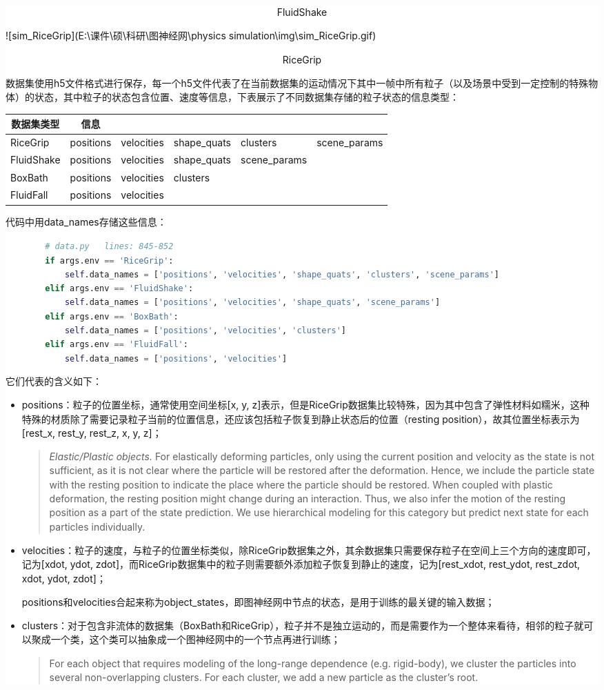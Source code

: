 <center>FluidShake</center>

![sim_RiceGrip](E:\课件\硕\科研\图神经网\physics simulation\img\sim_RiceGrip.gif)

<center>RiceGrip</center>

数据集使用h5文件格式进行保存，每一个h5文件代表了在当前数据集的运动情况下其中一帧中所有粒子（以及场景中受到一定控制的特殊物体）的状态，其中粒子的状态包含位置、速度等信息，下表展示了不同数据集存储的粒子状态的信息类型：

| 数据集类型 | 信息      |            |             |              |              |
| ---------- | --------- | ---------- | ----------- | ------------ | ------------ |
| RiceGrip   | positions | velocities | shape_quats | clusters     | scene_params |
| FluidShake | positions | velocities | shape_quats | scene_params |              |
| BoxBath    | positions | velocities | clusters    |              |              |
| FluidFall  | positions | velocities |             |              |              |

代码中用data_names存储这些信息：

```python
        # data.py 	lines: 845-852
    	if args.env == 'RiceGrip':
            self.data_names = ['positions', 'velocities', 'shape_quats', 'clusters', 'scene_params']
        elif args.env == 'FluidShake':
            self.data_names = ['positions', 'velocities', 'shape_quats', 'scene_params']
        elif args.env == 'BoxBath':
            self.data_names = ['positions', 'velocities', 'clusters']
        elif args.env == 'FluidFall':
            self.data_names = ['positions', 'velocities']       
```

它们代表的含义如下：

- positions：粒子的位置坐标，通常使用空间坐标[x, y, z]表示，但是RiceGrip数据集比较特殊，因为其中包含了弹性材料如糯米，这种特殊的材质除了需要记录粒子当前的位置信息，还应该包括粒子恢复到静止状态后的位置（resting position），故其位置坐标表示为[rest_x, rest_y, rest_z, x, y, z]；

  > *Elastic/Plastic objects.* For elastically deforming particles, only using the current position and velocity as the state is not sufficient, as it is not clear where the particle will be restored after the deformation. Hence, we include the particle state with the resting position to indicate the place where the particle should be restored. When coupled with plastic deformation, the resting position might change during an interaction. Thus, we also infer the motion of the resting position as a part of the state prediction. We use hierarchical modeling for this category but predict next state for each particles individually.

- velocities：粒子的速度，与粒子的位置坐标类似，除RiceGrip数据集之外，其余数据集只需要保存粒子在空间上三个方向的速度即可，记为[xdot, ydot, zdot]，而RiceGrip数据集中的粒子则需要额外添加粒子恢复到静止的速度，记为[rest_xdot, rest_ydot, rest_zdot, xdot, ydot, zdot]；

  positions和velocities合起来称为object_states，即图神经网中节点的状态，是用于训练的最关键的输入数据；

- clusters：对于包含非流体的数据集（BoxBath和RiceGrip），粒子并不是独立运动的，而是需要作为一个整体来看待，相邻的粒子就可以聚成一个类，这个类可以抽象成一个图神经网中的一个节点再进行训练；

  >  For each object that requires modeling of the long-range dependence (e.g. rigid-body), we cluster the particles into several non-overlapping clusters. For each cluster, we add a new particle as the cluster’s root. 
